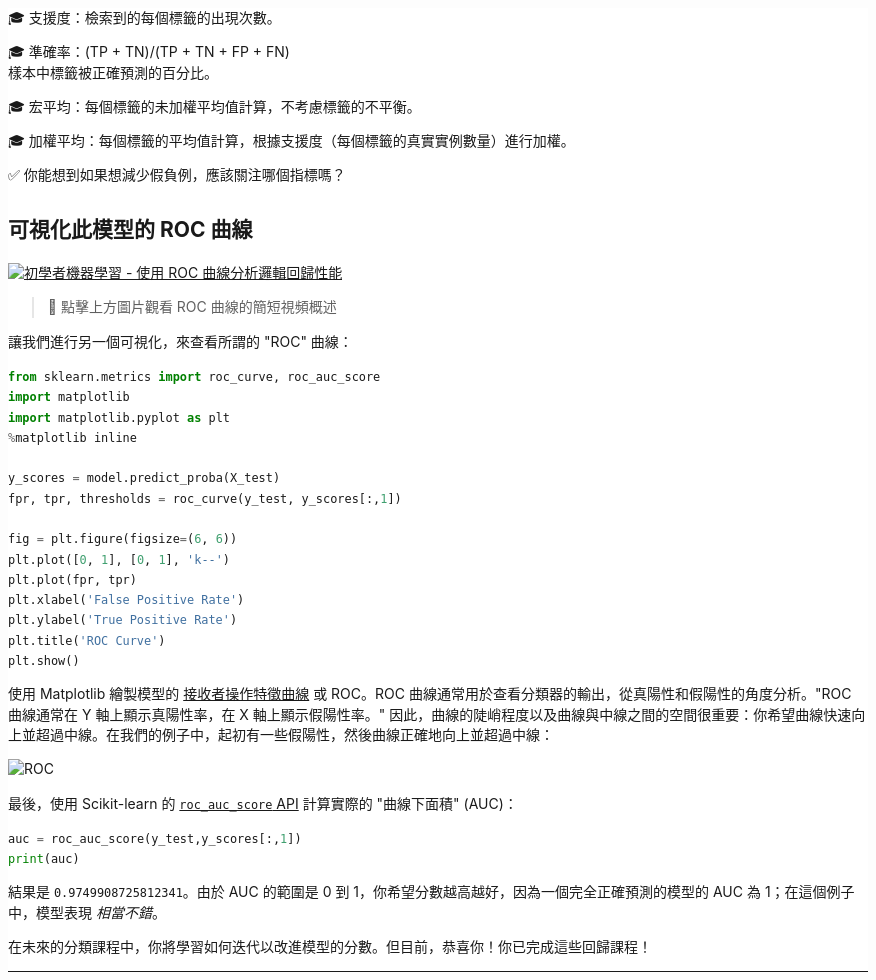 🎓 支援度：檢索到的每個標籤的出現次數。

🎓 準確率：(TP + TN)/(TP + TN + FP + FN)  
樣本中標籤被正確預測的百分比。

🎓 宏平均：每個標籤的未加權平均值計算，不考慮標籤的不平衡。

🎓 加權平均：每個標籤的平均值計算，根據支援度（每個標籤的真實實例數量）進行加權。

✅ 你能想到如果想減少假負例，應該關注哪個指標嗎？

## 可視化此模型的 ROC 曲線

[![初學者機器學習 - 使用 ROC 曲線分析邏輯回歸性能](https://img.youtube.com/vi/GApO575jTA0/0.jpg)](https://youtu.be/GApO575jTA0 "初學者機器學習 - 使用 ROC 曲線分析邏輯回歸性能")

> 🎥 點擊上方圖片觀看 ROC 曲線的簡短視頻概述

讓我們進行另一個可視化，來查看所謂的 "ROC" 曲線：

```python
from sklearn.metrics import roc_curve, roc_auc_score
import matplotlib
import matplotlib.pyplot as plt
%matplotlib inline

y_scores = model.predict_proba(X_test)
fpr, tpr, thresholds = roc_curve(y_test, y_scores[:,1])

fig = plt.figure(figsize=(6, 6))
plt.plot([0, 1], [0, 1], 'k--')
plt.plot(fpr, tpr)
plt.xlabel('False Positive Rate')
plt.ylabel('True Positive Rate')
plt.title('ROC Curve')
plt.show()
```

使用 Matplotlib 繪製模型的 [接收者操作特徵曲線](https://scikit-learn.org/stable/auto_examples/model_selection/plot_roc.html?highlight=roc) 或 ROC。ROC 曲線通常用於查看分類器的輸出，從真陽性和假陽性的角度分析。"ROC 曲線通常在 Y 軸上顯示真陽性率，在 X 軸上顯示假陽性率。" 因此，曲線的陡峭程度以及曲線與中線之間的空間很重要：你希望曲線快速向上並超過中線。在我們的例子中，起初有一些假陽性，然後曲線正確地向上並超過中線：

![ROC](../../../../2-Regression/4-Logistic/images/ROC_2.png)

最後，使用 Scikit-learn 的 [`roc_auc_score` API](https://scikit-learn.org/stable/modules/generated/sklearn.metrics.roc_auc_score.html?highlight=roc_auc#sklearn.metrics.roc_auc_score) 計算實際的 "曲線下面積" (AUC)：

```python
auc = roc_auc_score(y_test,y_scores[:,1])
print(auc)
```  
結果是 `0.9749908725812341`。由於 AUC 的範圍是 0 到 1，你希望分數越高越好，因為一個完全正確預測的模型的 AUC 為 1；在這個例子中，模型表現 _相當不錯_。

在未來的分類課程中，你將學習如何迭代以改進模型的分數。但目前，恭喜你！你已完成這些回歸課程！

---
